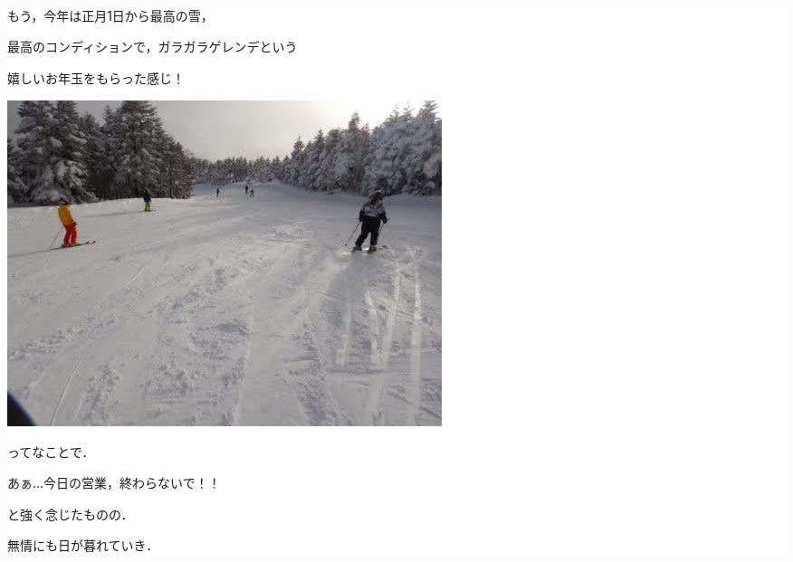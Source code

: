 


もう，今年は正月1日から最高の雪，


最高のコンディションで，ガラガラゲレンデという


嬉しいお年玉をもらった感じ！




![527c104147064c5ce4e50d596012108b.jpg](images/527c104147064c5ce4e50d596012108b.jpg)




ってなことで．


あぁ…今日の営業，終わらないで！！


と強く念じたものの．


無情にも日が暮れていき．




